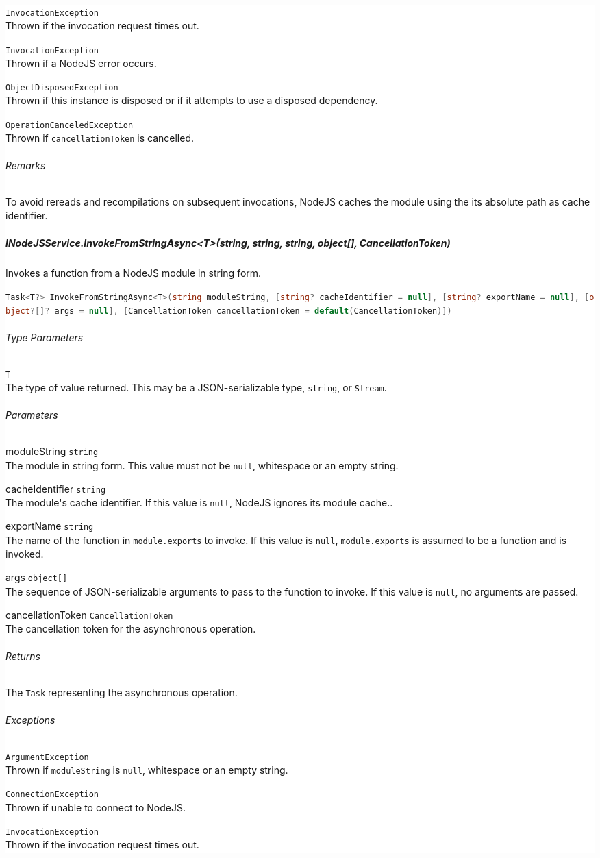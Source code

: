 `InvocationException`  
Thrown if the invocation request times out.  

`InvocationException`  
Thrown if a NodeJS error occurs.  

`ObjectDisposedException`  
Thrown if this instance is disposed or if it attempts to use a disposed dependency.  

`OperationCanceledException`  
Thrown if `cancellationToken` is cancelled.  

###### Remarks
To avoid rereads and recompilations on subsequent invocations, NodeJS caches the module using the its absolute path as cache identifier.  
##### INodeJSService.InvokeFromStringAsync&lt;T&gt;(string, string, string, object[], CancellationToken)
Invokes a function from a NodeJS module in string form.  
```csharp
Task<T?> InvokeFromStringAsync<T>(string moduleString, [string? cacheIdentifier = null], [string? exportName = null], [object?[]? args = null], [CancellationToken cancellationToken = default(CancellationToken)])
```
###### Type Parameters
`T`  
The type of value returned. This may be a JSON-serializable type, `string`, or `Stream`.  
###### Parameters
moduleString `string`  
The module in string form. This value must not be `null`, whitespace or an empty string.  

cacheIdentifier `string`  
The module's cache identifier. If this value is `null`, NodeJS ignores its module cache..  

exportName `string`  
The name of the function in `module.exports` to invoke. If this value is `null`, `module.exports` is assumed to be a function and is invoked.  

args `object[]`  
The sequence of JSON-serializable arguments to pass to the function to invoke. If this value is `null`, no arguments are passed.  

cancellationToken `CancellationToken`  
The cancellation token for the asynchronous operation.  
###### Returns
The `Task` representing the asynchronous operation.  
###### Exceptions
`ArgumentException`  
Thrown if `moduleString` is `null`, whitespace or an empty string.  

`ConnectionException`  
Thrown if unable to connect to NodeJS.  

`InvocationException`  
Thrown if the invocation request times out.  
